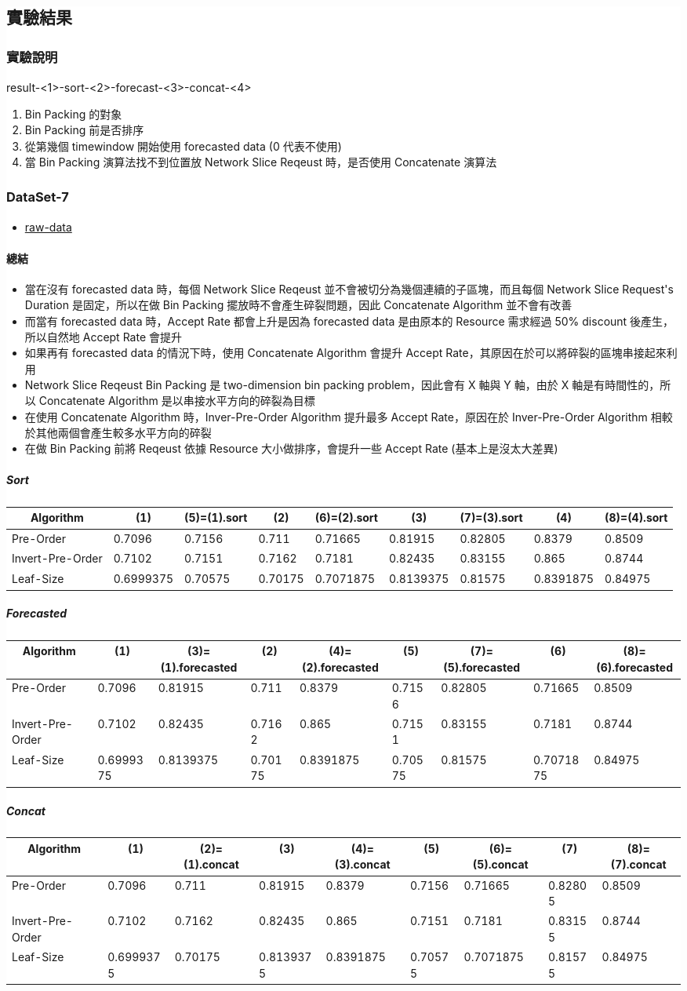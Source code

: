 ## 實驗結果

### 實驗說明

result-<1>-sort-<2>-forecast-<3>-concat-<4>

1. Bin Packing 的對象
2. Bin Packing 前是否排序
3. 從第幾個 timewindow 開始使用 forecasted data (0 代表不使用)
4. 當 Bin Packing 演算法找不到位置放 Network Slice Reqeust 時，是否使用 Concatenate 演算法

### DataSet-7	

* [raw-data](https://github.com/p76081158/5g-nsmf/tree/assets/network-slice-reqeusts-dataset/requests/DataSet-7)

#### 總結

* 當在沒有 forecasted data 時，每個 Network Slice Reqeust 並不會被切分為幾個連續的子區塊，而且每個 Network Slice Request's Duration 是固定，所以在做 Bin Packing 擺放時不會產生碎裂問題，因此 Concatenate Algorithm 並不會有改善
* 而當有 forecasted data 時，Accept Rate 都會上升是因為 forecasted data 是由原本的 Resource 需求經過 50% discount 後產生，所以自然地 Accept Rate 會提升
* 如果再有 forecasted data 的情況下時，使用 Concatenate Algorithm 會提升 Accept Rate，其原因在於可以將碎裂的區塊串接起來利用
* Network Slice Reqeust Bin Packing 是 two-dimension bin packing problem，因此會有 X 軸與 Y 軸，由於 X 軸是有時間性的，所以 Concatenate Algorithm 是以串接水平方向的碎裂為目標
* 在使用 Concatenate Algorithm 時，Inver-Pre-Order Algorithm 提升最多 Accept Rate，原因在於 Inver-Pre-Order Algorithm 相較於其他兩個會產生較多水平方向的碎裂
* 在做 Bin Packing 前將 Reqeust 依據 Resource 大小做排序，會提升一些 Accept Rate (基本上是沒太大差異)

##### Sort

| Algorithm        | (1)       | (5)=(1).sort | (2)     | (6)=(2).sort | (3)       | (7)=(3).sort | (4)       | (8)=(4).sort |
| ---------------- | --------- | ------------ | ------- | ------------ | --------- | ------------ | --------- | ------------ |
| Pre-Order        | 0.7096    | 0.7156       | 0.711   | 0.71665      | 0.81915   | 0.82805      | 0.8379    | 0.8509       |
| Invert-Pre-Order | 0.7102    | 0.7151       | 0.7162  | 0.7181       | 0.82435   | 0.83155      | 0.865     | 0.8744       |
| Leaf-Size        | 0.6999375 | 0.70575      | 0.70175 | 0.7071875    | 0.8139375 | 0.81575      | 0.8391875 | 0.84975      |

##### Forecasted

| Algorithm        | (1)       | (3)=(1).forecasted | (2)     | (4)=(2).forecasted | (5)     | (7)=(5).forecasted | (6)       | (8)=(6).forecasted |
| ---------------- | --------- | ------------------ | ------- | ------------------ | ------- | ------------------ | --------- | ------------------ |
| Pre-Order        | 0.7096    | 0.81915            | 0.711   | 0.8379             | 0.7156  | 0.82805            | 0.71665   | 0.8509             |
| Invert-Pre-Order | 0.7102    | 0.82435            | 0.7162  | 0.865              | 0.7151  | 0.83155            | 0.7181    | 0.8744             |
| Leaf-Size        | 0.6999375 | 0.8139375          | 0.70175 | 0.8391875          | 0.70575 | 0.81575            | 0.7071875 | 0.84975            |

##### Concat

| Algorithm        | (1)       | (2)=(1).concat | (3)       | (4)=(3).concat | (5)     | (6)=(5).concat | (7)     | (8)=(7).concat |
| ---------------- | --------- | -------------- | --------- | -------------- | ------- | -------------- | ------- | -------------- |
| Pre-Order        | 0.7096    | 0.711          | 0.81915   | 0.8379         | 0.7156  | 0.71665        | 0.82805 | 0.8509         |
| Invert-Pre-Order | 0.7102    | 0.7162         | 0.82435   | 0.865          | 0.7151  | 0.7181         | 0.83155 | 0.8744         |
| Leaf-Size        | 0.6999375 | 0.70175        | 0.8139375 | 0.8391875      | 0.70575 | 0.7071875      | 0.81575 | 0.84975        |
